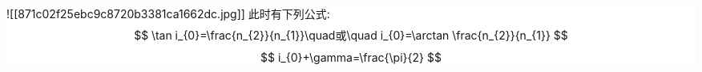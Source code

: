 ![[871c02f25ebc9c8720b3381ca1662dc.jpg]]
此时有下列公式:
$$
\tan i_{0}=\frac{n_{2}}{n_{1}}\quad或\quad i_{0}=\arctan \frac{n_{2}}{n_{1}}
$$
$$
i_{0}+\gamma=\frac{\pi}{2}
$$
